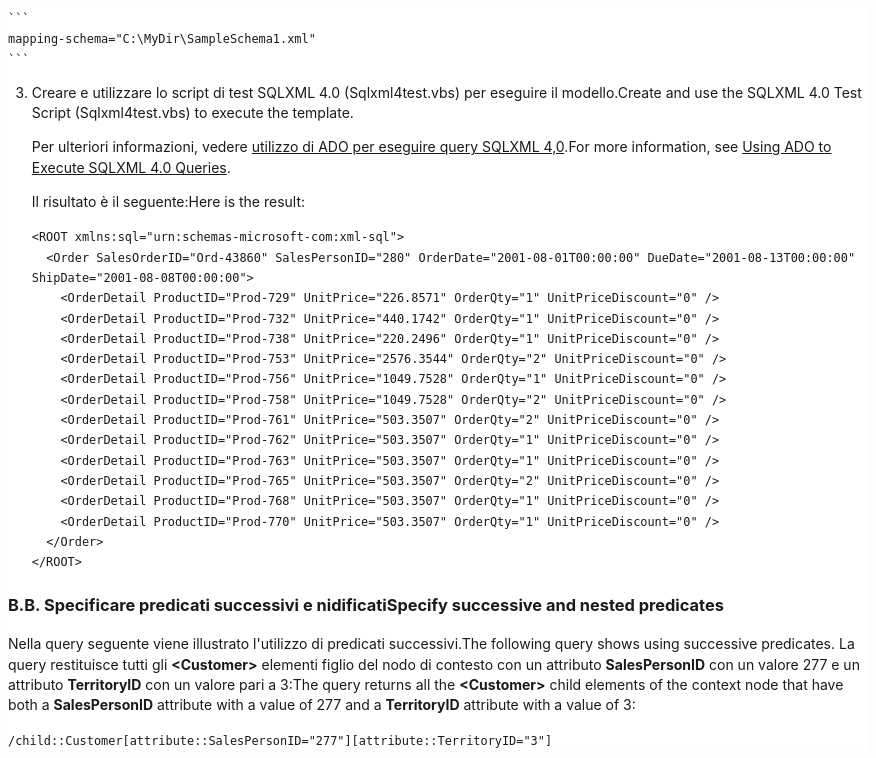     ```  
    mapping-schema="C:\MyDir\SampleSchema1.xml"  
    ```  
  
3.  <span data-ttu-id="a1a08-117">Creare e utilizzare lo script di test SQLXML 4.0 (Sqlxml4test.vbs) per eseguire il modello.</span><span class="sxs-lookup"><span data-stu-id="a1a08-117">Create and use the SQLXML 4.0 Test Script (Sqlxml4test.vbs) to execute the template.</span></span>  
  
     <span data-ttu-id="a1a08-118">Per ulteriori informazioni, vedere [utilizzo di ADO per eseguire query SQLXML 4,0](../../sqlxml/using-ado-to-execute-sqlxml-4-0-queries.md).</span><span class="sxs-lookup"><span data-stu-id="a1a08-118">For more information, see [Using ADO to Execute SQLXML 4.0 Queries](../../sqlxml/using-ado-to-execute-sqlxml-4-0-queries.md).</span></span>  
  
     <span data-ttu-id="a1a08-119">Il risultato è il seguente:</span><span class="sxs-lookup"><span data-stu-id="a1a08-119">Here is the result:</span></span>  
  
    ```  
    <ROOT xmlns:sql="urn:schemas-microsoft-com:xml-sql">  
      <Order SalesOrderID="Ord-43860" SalesPersonID="280" OrderDate="2001-08-01T00:00:00" DueDate="2001-08-13T00:00:00" ShipDate="2001-08-08T00:00:00">  
        <OrderDetail ProductID="Prod-729" UnitPrice="226.8571" OrderQty="1" UnitPriceDiscount="0" />   
        <OrderDetail ProductID="Prod-732" UnitPrice="440.1742" OrderQty="1" UnitPriceDiscount="0" />   
        <OrderDetail ProductID="Prod-738" UnitPrice="220.2496" OrderQty="1" UnitPriceDiscount="0" />   
        <OrderDetail ProductID="Prod-753" UnitPrice="2576.3544" OrderQty="2" UnitPriceDiscount="0" />   
        <OrderDetail ProductID="Prod-756" UnitPrice="1049.7528" OrderQty="1" UnitPriceDiscount="0" />   
        <OrderDetail ProductID="Prod-758" UnitPrice="1049.7528" OrderQty="2" UnitPriceDiscount="0" />   
        <OrderDetail ProductID="Prod-761" UnitPrice="503.3507" OrderQty="2" UnitPriceDiscount="0" />   
        <OrderDetail ProductID="Prod-762" UnitPrice="503.3507" OrderQty="1" UnitPriceDiscount="0" />   
        <OrderDetail ProductID="Prod-763" UnitPrice="503.3507" OrderQty="1" UnitPriceDiscount="0" />   
        <OrderDetail ProductID="Prod-765" UnitPrice="503.3507" OrderQty="2" UnitPriceDiscount="0" />   
        <OrderDetail ProductID="Prod-768" UnitPrice="503.3507" OrderQty="1" UnitPriceDiscount="0" />   
        <OrderDetail ProductID="Prod-770" UnitPrice="503.3507" OrderQty="1" UnitPriceDiscount="0" />   
      </Order>  
    </ROOT>  
    ```  
  
### <a name="b-specify-successive-and-nested-predicates"></a><span data-ttu-id="a1a08-120">B.</span><span class="sxs-lookup"><span data-stu-id="a1a08-120">B.</span></span> <span data-ttu-id="a1a08-121">Specificare predicati successivi e nidificati</span><span class="sxs-lookup"><span data-stu-id="a1a08-121">Specify successive and nested predicates</span></span>  
 <span data-ttu-id="a1a08-122">Nella query seguente viene illustrato l'utilizzo di predicati successivi.</span><span class="sxs-lookup"><span data-stu-id="a1a08-122">The following query shows using successive predicates.</span></span> <span data-ttu-id="a1a08-123">La query restituisce tutti gli **\<Customer>** elementi figlio del nodo di contesto con un attributo **SalesPersonID** con un valore 277 e un attributo **TerritoryID** con un valore pari a 3:</span><span class="sxs-lookup"><span data-stu-id="a1a08-123">The query returns all the **\<Customer>** child elements of the context node that have both a **SalesPersonID** attribute with a value of 277 and a **TerritoryID** attribute with a value of 3:</span></span>  
  
```  
/child::Customer[attribute::SalesPersonID="277"][attribute::TerritoryID="3"]  
```  
  